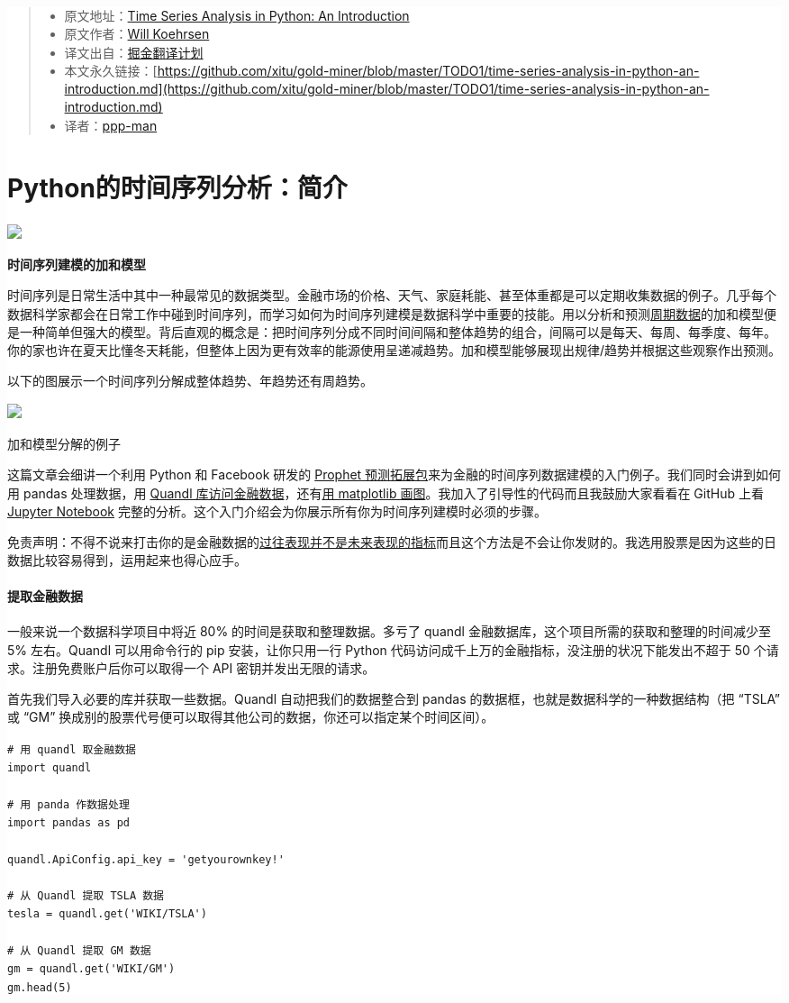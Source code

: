 > * 原文地址：[Time Series Analysis in Python: An Introduction](https://towardsdatascience.com/time-series-analysis-in-python-an-introduction-70d5a5b1d52a)
> * 原文作者：[Will Koehrsen](https://towardsdatascience.com/@williamkoehrsen)
> * 译文出自：[掘金翻译计划](https://github.com/xitu/gold-miner)
> * 本文永久链接：[https://github.com/xitu/gold-miner/blob/master/TODO1/time-series-analysis-in-python-an-introduction.md](https://github.com/xitu/gold-miner/blob/master/TODO1/time-series-analysis-in-python-an-introduction.md)
> * 译者：[ppp-man](https://github.com/ppp-man)

# Python的时间序列分析：简介

![](https://cdn-images-1.medium.com/max/800/1*5nQ2sdmFTo9hfpDkcqAYnw.jpeg)

**时间序列建模的加和模型**

时间序列是日常生活中其中一种最常见的数据类型。金融市场的价格、天气、家庭耗能、甚至体重都是可以定期收集数据的例子。几乎每个数据科学家都会在日常工作中碰到时间序列，而学习如何为时间序列建模是数据科学中重要的技能。用以分析和预测[周期数据](https://en.wikipedia.org/wiki/Additive_model)的加和模型便是一种简单但强大的模型。背后直观的概念是：把时间序列分成不同时间间隔和整体趋势的组合，间隔可以是每天、每周、每季度、每年。你的家也许在夏天比懂冬天耗能，但整体上因为更有效率的能源使用呈递减趋势。加和模型能够展现出规律/趋势并根据这些观察作出预测。

以下的图展示一个时间序列分解成整体趋势、年趋势还有周趋势。

![](https://cdn-images-1.medium.com/max/800/1*p5l_eKG4we5d8GDzC6o_gg.png)

加和模型分解的例子

这篇文章会细讲一个利用 Python 和 Facebook 研发的 [Prophet 预测拓展包](https://research.fb.com/prophet-forecasting-at-scale/)来为金融的时间序列数据建模的入门例子。我们同时会讲到如何用 pandas 处理数据，用 [Quandl 库访问金融数据](https://www.quandl.com/tools/python)，还有[用 matplotlib 画图](https://matplotlib.org/)。我加入了引导性的代码而且我鼓励大家看看在 GitHub 上看 [Jupyter Notebook](https://github.com/WillKoehrsen/Data-Analysis/tree/master/additive_models) 完整的分析。这个入门介绍会为你展示所有你为时间序列建模时必须的步骤。

免责声明：不得不说来打击你的是金融数据的[过往表现并不是未来表现的指标](https://seekingalpha.com/article/2453345-past-performance-is-not-an-indicator-of-future-results)而且这个方法是不会让你发财的。我选用股票是因为这些的日数据比较容易得到，运用起来也得心应手。

#### 提取金融数据

一般来说一个数据科学项目中将近 80% 的时间是获取和整理数据。多亏了 quandl 金融数据库，这个项目所需的获取和整理的时间减少至 5% 左右。Quandl 可以用命令行的 pip 安装，让你只用一行 Python 代码访问成千上万的金融指标，没注册的状况下能发出不超于 50 个请求。注册免费账户后你可以取得一个 API 密钥并发出无限的请求。

首先我们导入必要的库并获取一些数据。Quandl 自动把我们的数据整合到 pandas 的数据框，也就是数据科学的一种数据结构（把 “TSLA” 或 “GM” 换成别的股票代号便可以取得其他公司的数据，你还可以指定某个时间区间）。

```
# 用 quandl 取金融数据
import quandl

# 用 panda 作数据处理
import pandas as pd

quandl.ApiConfig.api_key = 'getyourownkey!'

# 从 Quandl 提取 TSLA 数据
tesla = quandl.get('WIKI/TSLA')

# 从 Quandl 提取 GM 数据
gm = quandl.get('WIKI/GM')
gm.head(5)
```
